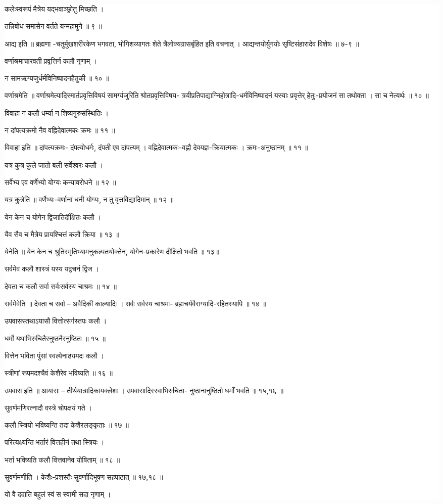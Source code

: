 कलेःस्वरूपं मैत्रेय यद्भवाञ्छ्रोतु मिच्छति ।

तन्निबोध समासेन वर्तते यन्महामुने ॥ ९ ॥

आद्य इति ॥ ब्रह्मणा -चतुर्मुखशरीरकेण भगवता, भोगिशय्यागतः शेते त्रैलोक्यग्रासबृंहित इति वचनात् । आद्यन्तयोर्युगयोः सृष्टिसंहारादेव विशेषः ॥ ७-९ ॥

वर्णाश्रमाचारवती प्रवृत्तिर्न कलौ नृणाम् ।

न सामऋग्यजुर्धर्मविनिष्पादनहैतुकी ॥ १० ॥

वर्णाश्रमेति ॥ वर्णाश्रमेत्यादिस्मार्तप्रवृत्तिविषयं सामर्ग्यजुरिति श्रोतप्रवृत्तिविषय- त्रयीप्रतिपाद्याग्निहोत्रादि-धर्मविनिष्पादनं यस्याः प्रवृत्तेर् हेतुः-प्रयोजनं सा तथोक्ता । सा च नेत्यर्थः ॥ १० ॥

विवाहा न कलौ धर्म्या न शिष्यगुरुसंस्थितिः ।

न दांपत्यक्रमो नैव वह्निदेवात्मकः क्रमः ॥ ११ ॥

विवाहा इति ॥ दांपत्यक्रमः- दंपत्योधर्मः, दंपती एव दांपत्यम् । वह्निदेवात्मकः-वह्नौ देवयज्ञ-क्रियात्मकः । क्रमः-अनुष्ठानम् ॥ ११ ॥

यत्र कुत्र कुले जातो बली सर्वेश्वरः कलौ ।

सर्वेभ्य एव वर्णेभ्यो योग्यः कन्यावरोधने ॥ १२ ॥

यत्र कुत्रेति ॥ वर्णेभ्यः-वर्णानां धनी योग्यः, न तु वृत्तविद्यादिमान् ॥ १२ ॥

येन केन च योगेन द्विजातिर्दीक्षितः कलौ ।

यैव सैव च मैत्रेय प्रायश्चित्तं कलौ क्रिया ॥ १३ ॥

येनेति ॥ येन केन च श्रुतिस्मृतिभ्यामनुकल्पतयोक्तेन, योगेन-प्रकारेण दीक्षितो भवति ॥ १३॥

सर्वमेव कलौ शास्त्रं यस्य यद्वचनं द्विज ।

देवता च कलौ सर्वा सर्वःसर्वस्य चाश्रमः ॥ १४ ॥

सर्वमेवेति ॥ देवता च सर्वा – अवैदिकी काल्यादिः । सर्वः सर्वस्य चाश्रमः- ब्रह्मचर्यवैराग्यादि-रहितस्यापि ॥ १४ ॥

उपवासस्तथाऽयासौ वित्तोत्सर्गस्तपः कलौ ।

धर्मो यथाभिरुचितैरनुष्ठनैरनुष्ठितः ॥ १५ ॥

वित्तेन भविता पुंसां स्वल्पेनाढ्यमदः कलौ ।

स्त्रीणां रूपमदश्चैवं केशैरेव भविष्यति ॥ १६ ॥

उपवास इति ॥ आयासः – तीर्थयात्रादिकायक्लेशः । उपवासादिस्स्वाभिरुचिता- नुष्ठानानुष्ठितो धर्मों भवति ॥ १५,१६ ॥

सुवर्णमणिरत्नादौ वस्त्रे चोपक्षयं गते ।

कलौ स्त्रियो भविष्यन्ति तदा केशैरलङ्कृताः ॥ १७ ॥

परित्यक्ष्यन्ति भर्तारं वित्तहीनं तथा स्त्रियः ।

भर्ता भविष्यति कलौ वित्तवानेव योषिताम् ॥ १८ ॥

सुवर्णमणीति । केशैः-प्रशस्तैः सुवर्णादिभूषण सहपाठात् ॥ १७,१८ ॥

यो वै ददाति बहुलं स्वं स स्वामी सदा नृणाम् ।
